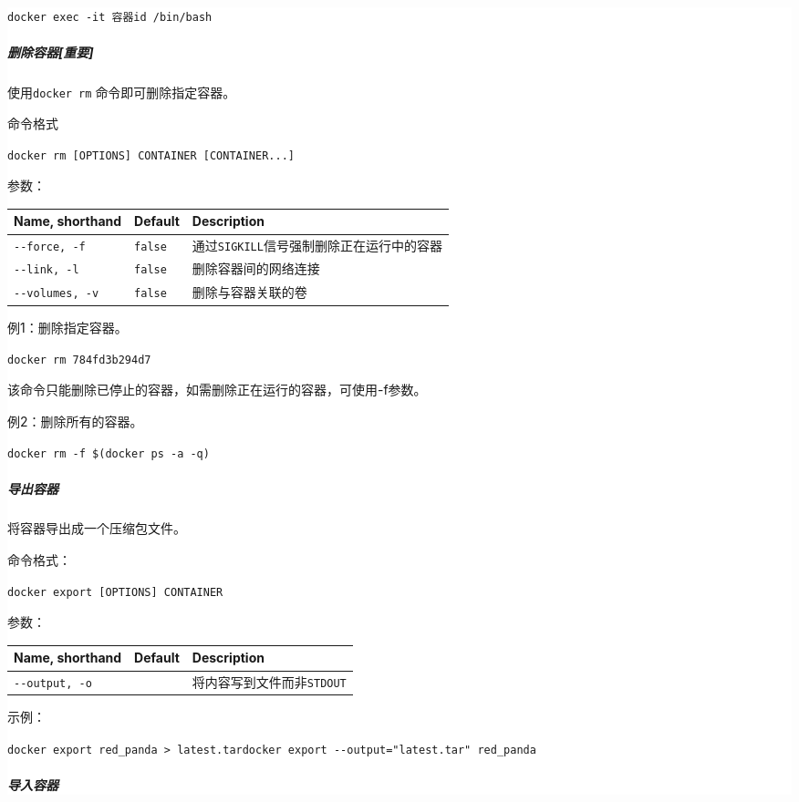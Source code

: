 ```
docker exec -it 容器id /bin/bash
```

##### 删除容器[重要]

使用`docker rm` 命令即可删除指定容器。

命令格式

```
docker rm [OPTIONS] CONTAINER [CONTAINER...]
```

参数：

| Name, shorthand | Default | Description                               |
| :-------------- | :------ | :---------------------------------------- |
| `--force, -f`   | `false` | 通过`SIGKILL`信号强制删除正在运行中的容器 |
| `--link, -l`    | `false` | 删除容器间的网络连接                      |
| `--volumes, -v` | `false` | 删除与容器关联的卷                        |

例1：删除指定容器。

```
docker rm 784fd3b294d7
```

该命令只能删除已停止的容器，如需删除正在运行的容器，可使用-f参数。

例2：删除所有的容器。

```
docker rm -f $(docker ps -a -q)
```

##### 导出容器

将容器导出成一个压缩包文件。

命令格式：

```
docker export [OPTIONS] CONTAINER
```

参数：

| Name, shorthand | Default | Description                |
| :-------------- | :------ | :------------------------- |
| `--output, -o`  |         | 将内容写到文件而非`STDOUT` |

示例：

```
docker export red_panda > latest.tardocker export --output="latest.tar" red_panda
```

##### 导入容器
